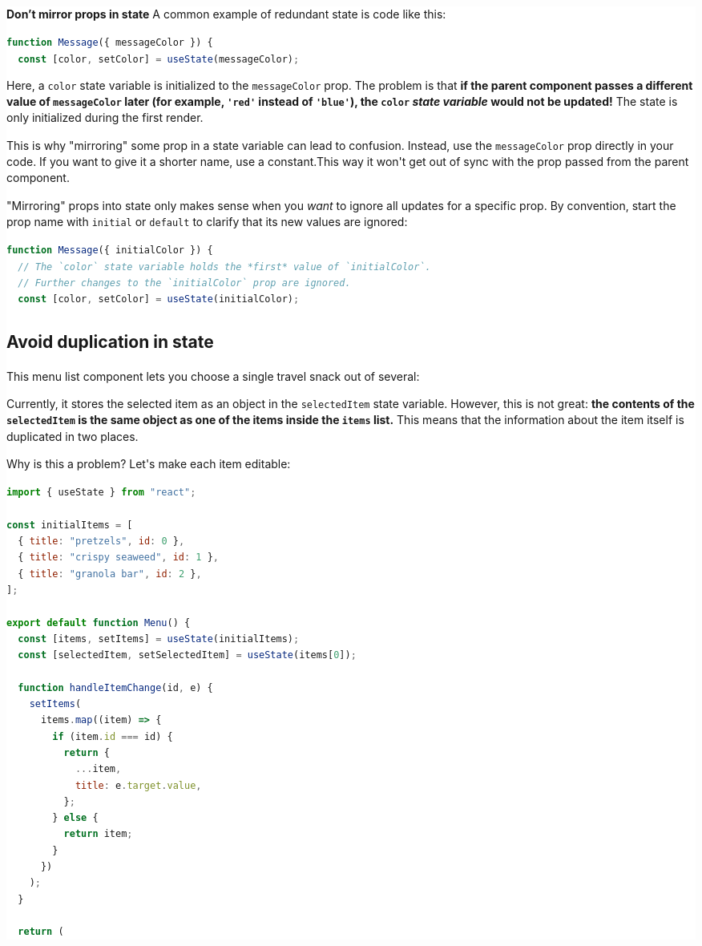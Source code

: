 **Don’t mirror props in state**
A common example of redundant state is code like this:

```js
function Message({ messageColor }) {
  const [color, setColor] = useState(messageColor);
```

Here, a `color` state variable is initialized to the `messageColor` prop. The problem is that **if the parent component passes a different value of `messageColor` later (for example, `'red'` instead of `'blue'`), the `color` _state variable_ would not be updated!** The state is only initialized during the first render.

This is why "mirroring" some prop in a state variable can lead to confusion. Instead, use the `messageColor` prop directly in your code. If you want to give it a shorter name, use a constant.This way it won't get out of sync with the prop passed from the parent component.

"Mirroring" props into state only makes sense when you _want_ to ignore all updates for a specific prop. By convention, start the prop name with `initial` or `default` to clarify that its new values are ignored:

```js
function Message({ initialColor }) {
  // The `color` state variable holds the *first* value of `initialColor`.
  // Further changes to the `initialColor` prop are ignored.
  const [color, setColor] = useState(initialColor);
```

## Avoid duplication in state

This menu list component lets you choose a single travel snack out of several:

Currently, it stores the selected item as an object in the `selectedItem` state variable. However, this is not great: **the contents of the `selectedItem` is the same object as one of the items inside the `items` list.** This means that the information about the item itself is duplicated in two places.

Why is this a problem? Let's make each item editable:

```js
import { useState } from "react";

const initialItems = [
  { title: "pretzels", id: 0 },
  { title: "crispy seaweed", id: 1 },
  { title: "granola bar", id: 2 },
];

export default function Menu() {
  const [items, setItems] = useState(initialItems);
  const [selectedItem, setSelectedItem] = useState(items[0]);

  function handleItemChange(id, e) {
    setItems(
      items.map((item) => {
        if (item.id === id) {
          return {
            ...item,
            title: e.target.value,
          };
        } else {
          return item;
        }
      })
    );
  }

  return (
```

[e.target.name]: e.target.value